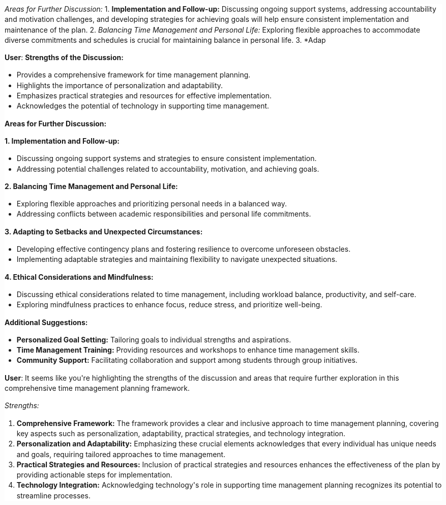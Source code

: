 *Areas for Further Discussion:* 1. **Implementation and Follow-up:** Discussing ongoing support systems, addressing accountability and motivation challenges, and developing strategies for achieving goals will help ensure consistent implementation and maintenance of the plan.
2. *Balancing Time Management and Personal Life:* Exploring flexible approaches to accommodate diverse commitments and schedules is crucial for maintaining balance in personal life.
3. *Adap

**User**: **Strengths of the Discussion:**

- Provides a comprehensive framework for time management planning.
- Highlights the importance of personalization and adaptability.
- Emphasizes practical strategies and resources for effective implementation.
- Acknowledges the potential of technology in supporting time management.

**Areas for Further Discussion:**

**1. Implementation and Follow-up:**

- Discussing ongoing support systems and strategies to ensure consistent implementation.
- Addressing potential challenges related to accountability, motivation, and achieving goals.

**2. Balancing Time Management and Personal Life:**

- Exploring flexible approaches and prioritizing personal needs in a balanced way.
- Addressing conflicts between academic responsibilities and personal life commitments.

**3. Adapting to Setbacks and Unexpected Circumstances:**

- Developing effective contingency plans and fostering resilience to overcome unforeseen obstacles.
- Implementing adaptable strategies and maintaining flexibility to navigate unexpected situations.

**4. Ethical Considerations and Mindfulness:**

- Discussing ethical considerations related to time management, including workload balance, productivity, and self-care.
- Exploring mindfulness practices to enhance focus, reduce stress, and prioritize well-being.

**Additional Suggestions:**

- **Personalized Goal Setting:** Tailoring goals to individual strengths and aspirations.
- **Time Management Training:** Providing resources and workshops to enhance time management skills.
- **Community Support:** Facilitating collaboration and support among students through group initiatives.

**User**: It seems like you're highlighting the strengths of the discussion and areas that require further exploration in this comprehensive time management planning framework.

*Strengths:*
1. **Comprehensive Framework:** The framework provides a clear and inclusive approach to time management planning, covering key aspects such as personalization, adaptability, practical strategies, and technology integration.
2. **Personalization and Adaptability:** Emphasizing these crucial elements acknowledges that every individual has unique needs and goals, requiring tailored approaches to time management.
3. **Practical Strategies and Resources:** Inclusion of practical strategies and resources enhances the effectiveness of the plan by providing actionable steps for implementation.
4. **Technology Integration:** Acknowledging technology's role in supporting time management planning recognizes its potential to streamline processes.
